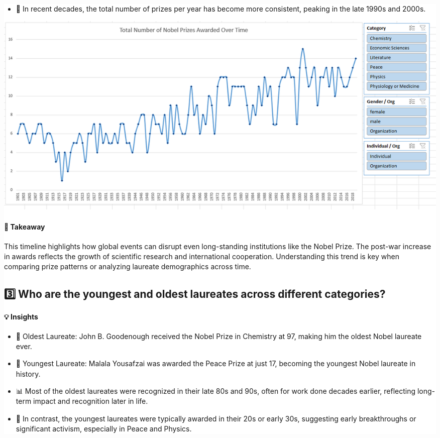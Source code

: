 - 🔄 In recent decades, the total number of prizes per year has become more consistent, peaking in the late 1990s and 2000s.

![2_1](../images/P2/2_1.png)

#### 📌 Takeaway

This timeline highlights how global events can disrupt even long-standing institutions like the Nobel Prize. The post-war increase in awards reflects the growth of scientific research and international cooperation. Understanding this trend is key when comparing prize patterns or analyzing laureate demographics across time.

## 3️⃣ Who are the youngest and oldest laureates across different categories?

#### 💡 Insights

- 🧓 Oldest Laureate: John B. Goodenough received the Nobel Prize in Chemistry at 97, making him the oldest Nobel laureate ever.

- 👧 Youngest Laureate: Malala Yousafzai was awarded the Peace Prize at just 17, becoming the youngest Nobel laureate in history.

- 📊 Most of the oldest laureates were recognized in their late 80s and 90s, often for work done decades earlier, reflecting long-term impact and recognition later in life.

- 🌟 In contrast, the youngest laureates were typically awarded in their 20s or early 30s, suggesting early breakthroughs or significant activism, especially in Peace and Physics.

